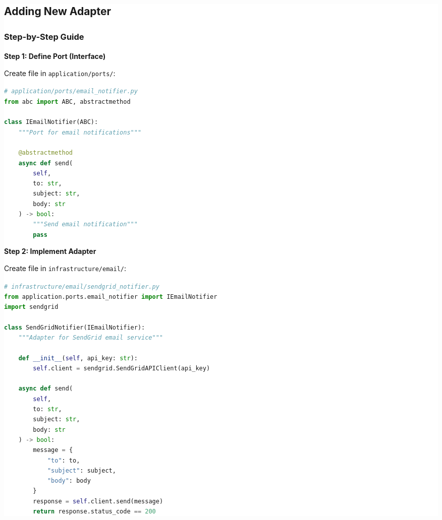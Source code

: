 ## Adding New Adapter

### Step-by-Step Guide

**Step 1: Define Port (Interface)**

Create file in `application/ports/`:
```python
# application/ports/email_notifier.py
from abc import ABC, abstractmethod

class IEmailNotifier(ABC):
    """Port for email notifications"""
    
    @abstractmethod
    async def send(
        self,
        to: str,
        subject: str,
        body: str
    ) -> bool:
        """Send email notification"""
        pass
```

**Step 2: Implement Adapter**

Create file in `infrastructure/email/`:
```python
# infrastructure/email/sendgrid_notifier.py
from application.ports.email_notifier import IEmailNotifier
import sendgrid

class SendGridNotifier(IEmailNotifier):
    """Adapter for SendGrid email service"""
    
    def __init__(self, api_key: str):
        self.client = sendgrid.SendGridAPIClient(api_key)
    
    async def send(
        self,
        to: str,
        subject: str,
        body: str
    ) -> bool:
        message = {
            "to": to,
            "subject": subject,
            "body": body
        }
        response = self.client.send(message)
        return response.status_code == 200
```
